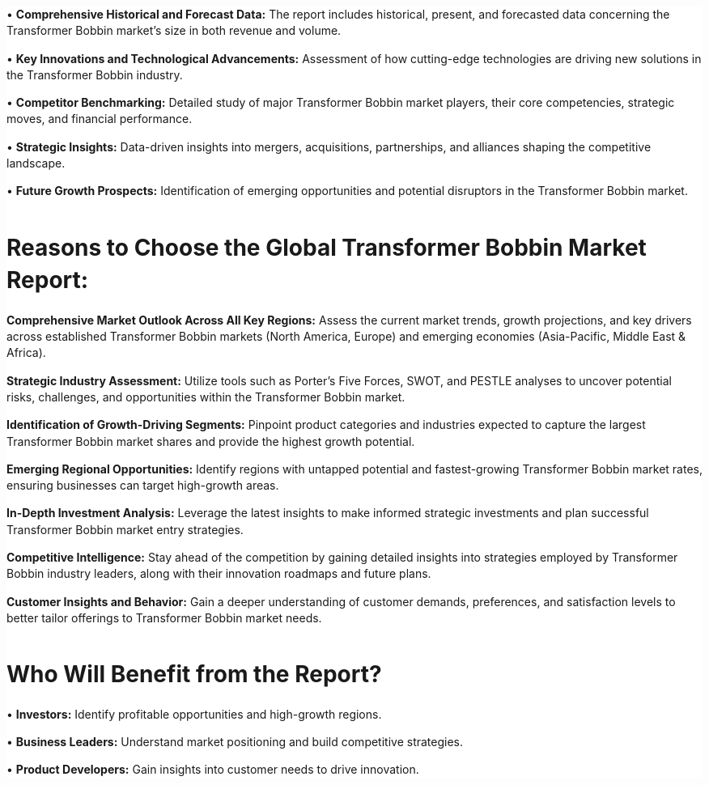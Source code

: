 • <strong>Comprehensive Historical and Forecast Data:</strong> The report includes historical, present, and forecasted data concerning the Transformer Bobbin market’s size in both revenue and volume.

• <strong>Key Innovations and Technological Advancements:</strong> Assessment of how cutting-edge technologies are driving new solutions in the Transformer Bobbin industry.

• <strong>Competitor Benchmarking:</strong> Detailed study of major Transformer Bobbin market players, their core competencies, strategic moves, and financial performance.

• <strong>Strategic Insights:</strong> Data-driven insights into mergers, acquisitions, partnerships, and alliances shaping the competitive landscape.

• <strong>Future Growth Prospects:</strong> Identification of emerging opportunities and potential disruptors in the Transformer Bobbin market.

# <strong>Reasons to Choose the Global Transformer Bobbin Market Report:</strong>

<strong>Comprehensive Market Outlook Across All Key Regions:</strong>
Assess the current market trends, growth projections, and key drivers across established Transformer Bobbin markets (North America, Europe) and emerging economies (Asia-Pacific, Middle East & Africa).

<strong>Strategic Industry Assessment:</strong>
Utilize tools such as Porter’s Five Forces, SWOT, and PESTLE analyses to uncover potential risks, challenges, and opportunities within the Transformer Bobbin market.

<strong>Identification of Growth-Driving Segments:</strong>
Pinpoint product categories and industries expected to capture the largest Transformer Bobbin market shares and provide the highest growth potential.

<strong>Emerging Regional Opportunities:</strong>
Identify regions with untapped potential and fastest-growing Transformer Bobbin market rates, ensuring businesses can target high-growth areas.

<strong>In-Depth Investment Analysis:</strong>
Leverage the latest insights to make informed strategic investments and plan successful Transformer Bobbin market entry strategies.

<strong>Competitive Intelligence:</strong>
Stay ahead of the competition by gaining detailed insights into strategies employed by Transformer Bobbin industry leaders, along with their innovation roadmaps and future plans.

<strong>Customer Insights and Behavior:</strong>
Gain a deeper understanding of customer demands, preferences, and satisfaction levels to better tailor offerings to Transformer Bobbin market needs.

# <strong>Who Will Benefit from the Report?</strong>

• <strong>Investors:</strong> Identify profitable opportunities and high-growth regions.

• <strong>Business Leaders:</strong> Understand market positioning and build competitive strategies.

• <strong>Product Developers:</strong> Gain insights into customer needs to drive innovation.
